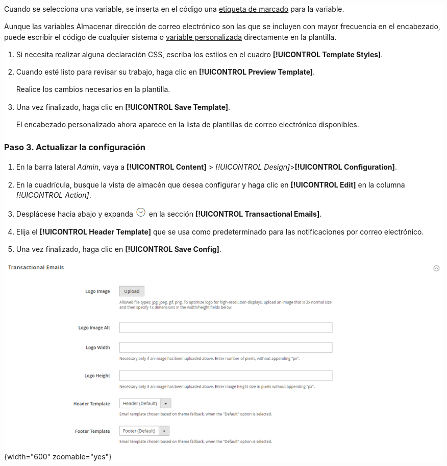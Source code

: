    Cuando se selecciona una variable, se inserta en el código una [etiqueta de marcado](markup-tags.md) para la variable.

   Aunque las variables Almacenar dirección de correo electrónico son las que se incluyen con mayor frecuencia en el encabezado, puede escribir el código de cualquier sistema o [variable personalizada](variables-custom.md) directamente en la plantilla.

1. Si necesita realizar alguna declaración CSS, escriba los estilos en el cuadro **[!UICONTROL Template Styles]**.

1. Cuando esté listo para revisar su trabajo, haga clic en **[!UICONTROL Preview Template]**.

   Realice los cambios necesarios en la plantilla.

1. Una vez finalizado, haga clic en **[!UICONTROL Save Template]**.

   El encabezado personalizado ahora aparece en la lista de plantillas de correo electrónico disponibles.

### Paso 3. Actualizar la configuración

1. En la barra lateral _Admin_, vaya a **[!UICONTROL Content]** > _[!UICONTROL Design]_>**[!UICONTROL Configuration]**.

1. En la cuadrícula, busque la vista de almacén que desea configurar y haga clic en **[!UICONTROL Edit]** en la columna _[!UICONTROL Action]_.

1. Desplácese hacia abajo y expanda ![Selector de expansión](../assets/icon-display-expand.png) en la sección **[!UICONTROL Transactional Emails]**.

1. Elija el **[!UICONTROL Header Template]** que se usa como predeterminado para las notificaciones por correo electrónico.

1. Una vez finalizado, haga clic en **[!UICONTROL Save Config]**.

![Configuración del diseño de correo electrónico transaccional - Plantilla de encabezado](./assets/design-configuration-transactional-emails.png){width="600" zoomable="yes"}
